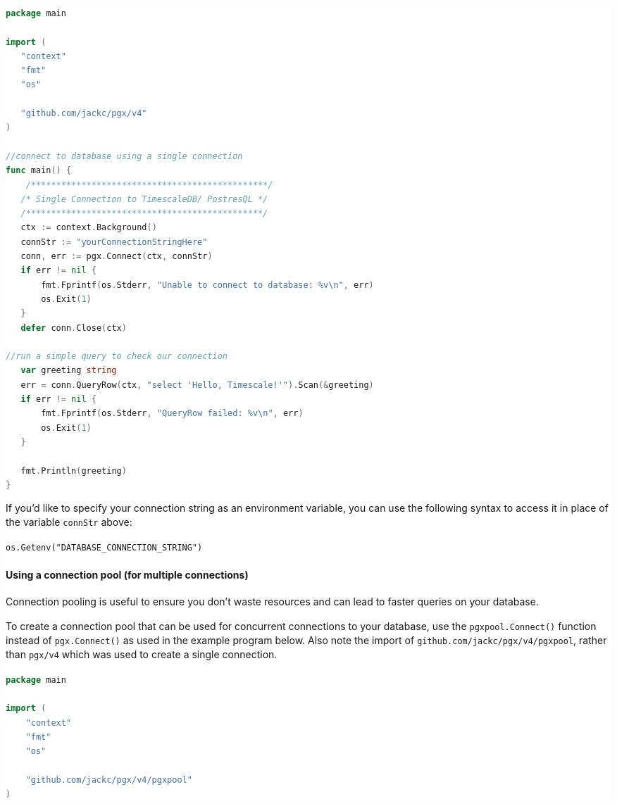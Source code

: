 ```go
package main

import (
   "context"
   "fmt"
   "os"

   "github.com/jackc/pgx/v4"
)

//connect to database using a single connection
func main() {
    /***********************************************/
   /* Single Connection to TimescaleDB/ PostresQL */
   /***********************************************/
   ctx := context.Background()
   connStr := "yourConnectionStringHere"
   conn, err := pgx.Connect(ctx, connStr)
   if err != nil {
       fmt.Fprintf(os.Stderr, "Unable to connect to database: %v\n", err)
       os.Exit(1)
   }
   defer conn.Close(ctx)

//run a simple query to check our connection
   var greeting string
   err = conn.QueryRow(ctx, "select 'Hello, Timescale!'").Scan(&greeting)
   if err != nil {
       fmt.Fprintf(os.Stderr, "QueryRow failed: %v\n", err)
       os.Exit(1)
   }

   fmt.Println(greeting)
}
```

If you’d like to specify your connection string as an environment variable, 
you can use the following syntax to access it in place of the variable 
`connStr` above:

```os.Getenv("DATABASE_CONNECTION_STRING")```


#### Using a connection pool (for multiple connections)

Connection pooling is useful to ensure you don’t waste resources and can 
lead to faster queries on your database. 

To create a connection pool that can be used for concurrent connections to 
your database, use the `pgxpool.Connect()` function instead of `pgx.Connect()`
as used in the example program below. Also note the import 
of `github.com/jackc/pgx/v4/pgxpool`, rather than `pgx/v4` which was 
used to create a single connection.

```go
package main

import (
	"context"
	"fmt"
	"os"

	"github.com/jackc/pgx/v4/pgxpool"
)
```